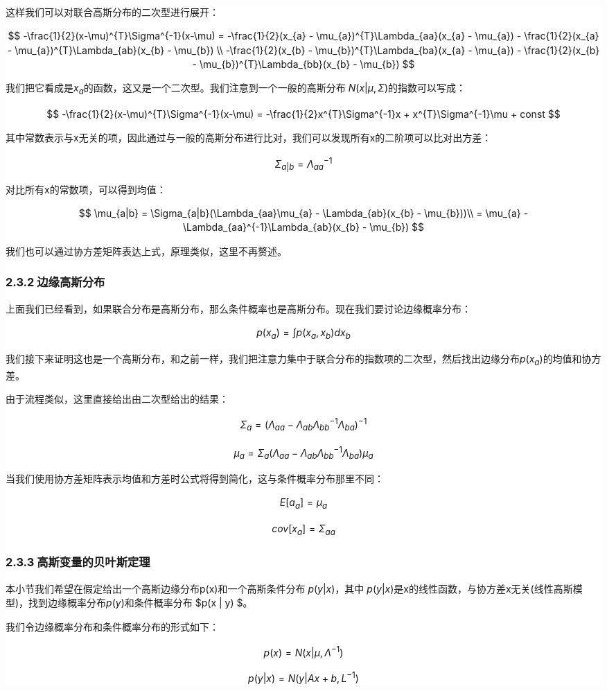 这样我们可以对联合高斯分布的二次型进行展开：

$$
-\frac{1}{2}(x-\mu)^{T}\Sigma^{-1}(x-\mu) = 
-\frac{1}{2}(x_{a} - \mu_{a})^{T}\Lambda_{aa}(x_{a} - \mu_{a}) - \frac{1}{2}(x_{a} - \mu_{a})^{T}\Lambda_{ab}(x_{b} - \mu_{b}) \\
-\frac{1}{2}(x_{b} - \mu_{b})^{T}\Lambda_{ba}(x_{a} - \mu_{a}) - \frac{1}{2}(x_{b} - \mu_{b})^{T}\Lambda_{bb}(x_{b} - \mu_{b})
$$

我们把它看成是$x_{a}$的函数，这又是一个二次型。我们注意到一个一般的高斯分布
$N(x | \mu, \Sigma)$的指数可以写成：

$$ -\frac{1}{2}(x-\mu)^{T}\Sigma^{-1}(x-\mu) = -\frac{1}{2}x^{T}\Sigma^{-1}x + x^{T}\Sigma^{-1}\mu + const $$

其中常数表示与x无关的项，因此通过与一般的高斯分布进行比对，我们可以发现所有x的二阶项可以比对出方差：

$$ \Sigma_{a|b} = \Lambda_{aa}^{-1} $$

对比所有x的常数项，可以得到均值：

$$ \mu_{a|b} = \Sigma_{a|b}(\Lambda_{aa}\mu_{a} - \Lambda_{ab}(x_{b} - \mu_{b}))\\
        = \mu_{a} - \Lambda_{aa}^{-1}\Lambda_{ab}(x_{b} - \mu_{b}) $$

我们也可以通过协方差矩阵表达上式，原理类似，这里不再赘述。

### 2.3.2 边缘高斯分布

上面我们已经看到，如果联合分布是高斯分布，那么条件概率也是高斯分布。现在我们要讨论边缘概率分布：

$$ p(x_{a}) = \int p(x_{a}, x_{b})dx_{b} $$

我们接下来证明这也是一个高斯分布，和之前一样，我们把注意力集中于联合分布的指数项的二次型，然后找出边缘分布$p(x_{a})$的均值和协方差。

由于流程类似，这里直接给出由二次型给出的结果：

$$ \Sigma_{a} = (\Lambda_{aa} - \Lambda_{ab}\Lambda_{bb}^{-1}\Lambda_{ba})^{-1} $$

$$ \mu_{a} = \Sigma_{a}(\Lambda_{aa} - \Lambda_{ab}\Lambda_{bb}^{-1}\Lambda_{ba})\mu_{a} $$

当我们使用协方差矩阵表示均值和方差时公式将得到简化，这与条件概率分布那里不同：

$$ E[a_{a}] = \mu_{a} $$

$$ cov[x_{a}] = \Sigma_{aa} $$

### 2.3.3 高斯变量的贝叶斯定理

本小节我们希望在假定给出一个高斯边缘分布p(x)和一个高斯条件分布
$p(y|x)$，其中
$p(y|x)$是x的线性函数，与协方差x无关(线性高斯模型)，找到边缘概率分布$p(y)$和条件概率分布
$p(x | y) $。

我们令边缘概率分布和条件概率分布的形式如下：

$$ p(x) = N(x | \mu, \Lambda^{-1}) $$

$$ p(y | x) = N(y | Ax + b, L^{-1}) $$
